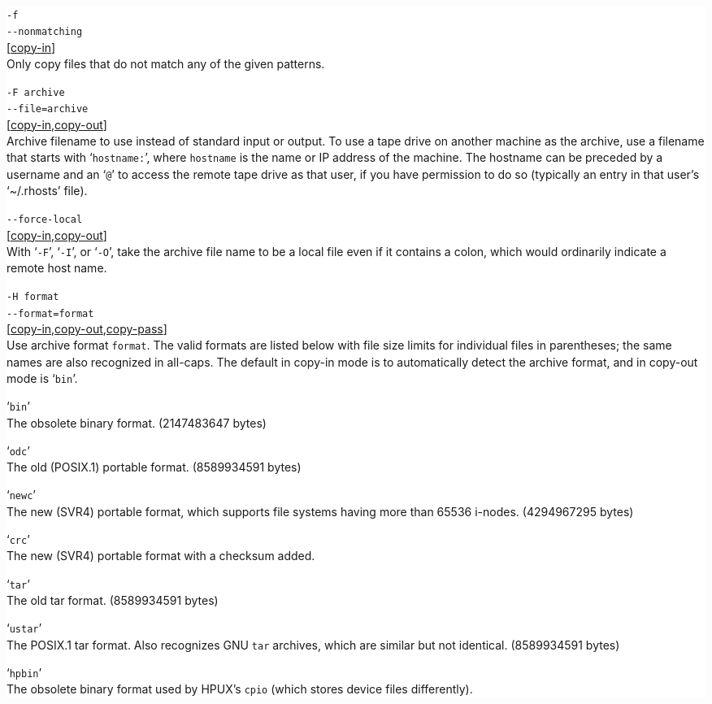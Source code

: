 `-f`  
`--nonmatching`  
\[[copy-in](#copy_002din)\]  
Only copy files that do not match any of the given patterns.

`-F archive`  
`--file=archive`  
\[[copy-in](#copy_002din),[copy-out](#copy_002dout)\]  
Archive filename to use instead of standard input or output. To use a
tape drive on another machine as the archive, use a filename that starts
with ‘`hostname:`’, where `hostname` is the name or IP address of the
machine. The hostname can be preceded by a username and an ‘`@`’ to
access the remote tape drive as that user, if you have permission to do
so (typically an entry in that user’s ‘\~/.rhosts’ file).

`--force-local`  
\[[copy-in](#copy_002din),[copy-out](#copy_002dout)\]  
With ‘`-F`’, ‘`-I`’, or ‘`-O`’, take the archive file name to be a local
file even if it contains a colon, which would ordinarily indicate a
remote host name.

<span id="format"></span>

`-H format`  
`--format=format`  
\[[copy-in](#copy_002din),[copy-out](#copy_002dout),[copy-pass](#copy_002dpass)\]  
Use archive format `format`. The valid formats are listed below with
file size limits for individual files in parentheses; the same names are
also recognized in all-caps. The default in copy-in mode is to
automatically detect the archive format, and in copy-out mode is
‘`bin`’.

‘`bin`’  
The obsolete binary format. (2147483647 bytes)

‘`odc`’  
The old (POSIX.1) portable format. (8589934591 bytes)

‘`newc`’  
The new (SVR4) portable format, which supports file systems having more
than 65536 i-nodes. (4294967295 bytes)

‘`crc`’  
The new (SVR4) portable format with a checksum added.

‘`tar`’  
The old tar format. (8589934591 bytes)

‘`ustar`’  
The POSIX.1 tar format. Also recognizes GNU `tar` archives, which are
similar but not identical. (8589934591 bytes)

‘`hpbin`’  
The obsolete binary format used by HPUX’s `cpio` (which stores device
files differently).
